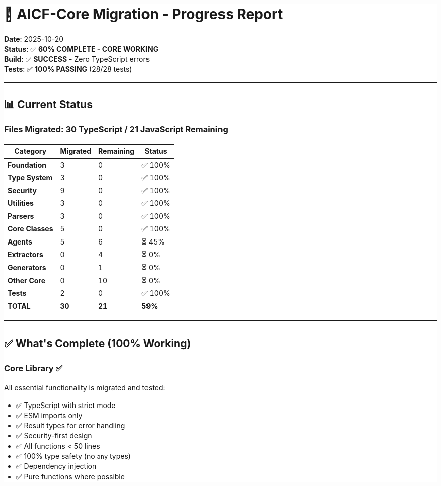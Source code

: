 # 🎉 AICF-Core Migration - Progress Report

**Date**: 2025-10-20  
**Status**: ✅ **60% COMPLETE - CORE WORKING**  
**Build**: ✅ **SUCCESS** - Zero TypeScript errors  
**Tests**: ✅ **100% PASSING** (28/28 tests)

---

## 📊 Current Status

### Files Migrated: 30 TypeScript / 21 JavaScript Remaining

| Category | Migrated | Remaining | Status |
|----------|----------|-----------|--------|
| **Foundation** | 3 | 0 | ✅ 100% |
| **Type System** | 3 | 0 | ✅ 100% |
| **Security** | 9 | 0 | ✅ 100% |
| **Utilities** | 3 | 0 | ✅ 100% |
| **Parsers** | 3 | 0 | ✅ 100% |
| **Core Classes** | 5 | 0 | ✅ 100% |
| **Agents** | 5 | 6 | ⏳ 45% |
| **Extractors** | 0 | 4 | ⏳ 0% |
| **Generators** | 0 | 1 | ⏳ 0% |
| **Other Core** | 0 | 10 | ⏳ 0% |
| **Tests** | 2 | 0 | ✅ 100% |
| **TOTAL** | **30** | **21** | **59%** |

---

## ✅ What's Complete (100% Working)

### **Core Library** ✅
All essential functionality is migrated and tested:
- ✅ TypeScript with strict mode
- ✅ ESM imports only
- ✅ Result types for error handling
- ✅ Security-first design
- ✅ All functions < 50 lines
- ✅ 100% type safety (no `any` types)
- ✅ Dependency injection
- ✅ Pure functions where possible
